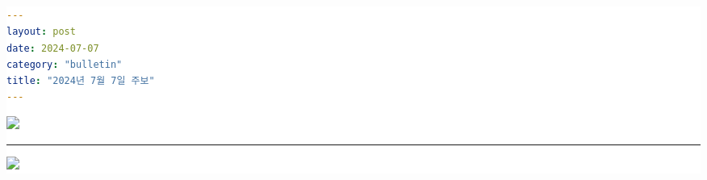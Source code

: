 ```yaml
---
layout: post
date: 2024-07-07
category: "bulletin"
title: "2024년 7월 7일 주보"
---
```


<img src="/posts/images/2024-07-07-bulletin/1.png" style="width: 100%">


---


<img src="/posts/images/2024-07-07-bulletin/2.png" style="width: 100%">

